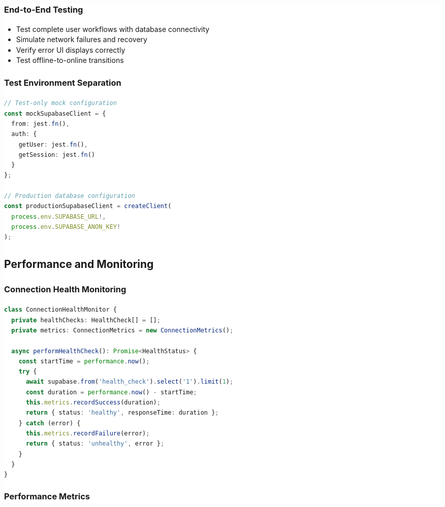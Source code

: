 ### End-to-End Testing
- Test complete user workflows with database connectivity
- Simulate network failures and recovery
- Verify error UI displays correctly
- Test offline-to-online transitions

### Test Environment Separation

```typescript
// Test-only mock configuration
const mockSupabaseClient = {
  from: jest.fn(),
  auth: {
    getUser: jest.fn(),
    getSession: jest.fn()
  }
};

// Production database configuration
const productionSupabaseClient = createClient(
  process.env.SUPABASE_URL!,
  process.env.SUPABASE_ANON_KEY!
);
```

## Performance and Monitoring

### Connection Health Monitoring

```typescript
class ConnectionHealthMonitor {
  private healthChecks: HealthCheck[] = [];
  private metrics: ConnectionMetrics = new ConnectionMetrics();
  
  async performHealthCheck(): Promise<HealthStatus> {
    const startTime = performance.now();
    try {
      await supabase.from('health_check').select('1').limit(1);
      const duration = performance.now() - startTime;
      this.metrics.recordSuccess(duration);
      return { status: 'healthy', responseTime: duration };
    } catch (error) {
      this.metrics.recordFailure(error);
      return { status: 'unhealthy', error };
    }
  }
}
```

### Performance Metrics
